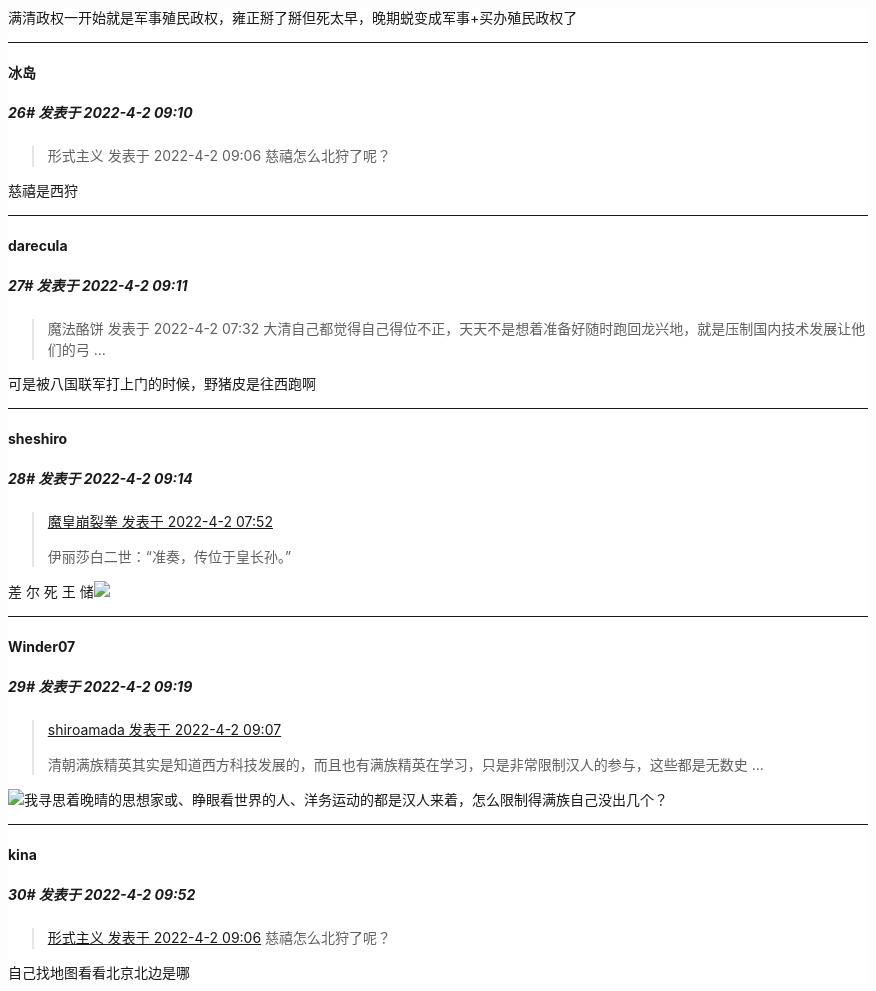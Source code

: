 满清政权一开始就是军事殖民政权，雍正掰了掰但死太早，晚期蜕变成军事+买办殖民政权了

*****

####  冰岛  
##### 26#       发表于 2022-4-2 09:10

<blockquote>形式主义 发表于 2022-4-2 09:06
慈禧怎么北狩了呢？</blockquote>
慈禧是西狩

*****

####  darecula  
##### 27#       发表于 2022-4-2 09:11

<blockquote>魔法酪饼 发表于 2022-4-2 07:32
大清自己都觉得自己得位不正，天天不是想着准备好随时跑回龙兴地，就是压制国内技术发展让他们的弓 ...</blockquote>
可是被八国联军打上门的时候，野猪皮是往西跑啊

*****

####  sheshiro  
##### 28#       发表于 2022-4-2 09:14

<blockquote><a href="httphttps://bbs.saraba1st.com/2b/forum.php?mod=redirect&amp;goto=findpost&amp;pid=55280709&amp;ptid=2062070" target="_blank">魔皇崩裂拳 发表于 2022-4-2 07:52</a>

伊丽莎白二世：“准奏，传位于皇长孙。”</blockquote>
差 尔 死 王 储<img src="https://static.saraba1st.com/image/smiley/face2017/037.png" referrerpolicy="no-referrer">

*****

####  Winder07  
##### 29#       发表于 2022-4-2 09:19

<blockquote><a href="httphttps://bbs.saraba1st.com/2b/forum.php?mod=redirect&amp;goto=findpost&amp;pid=55281241&amp;ptid=2062070" target="_blank">shiroamada 发表于 2022-4-2 09:07</a>

清朝满族精英其实是知道西方科技发展的，而且也有满族精英在学习，只是非常限制汉人的参与，这些都是无数史 ...</blockquote>
<img src="https://static.saraba1st.com/image/smiley/face2017/047.png" referrerpolicy="no-referrer">我寻思着晚晴的思想家或、睁眼看世界的人、洋务运动的都是汉人来着，怎么限制得满族自己没出几个？

*****

####  kina  
##### 30#       发表于 2022-4-2 09:52

<blockquote><a href="httphttps://bbs.saraba1st.com/2b/forum.php?mod=redirect&amp;goto=findpost&amp;pid=55281232&amp;ptid=2062070" target="_blank">形式主义 发表于 2022-4-2 09:06</a>
慈禧怎么北狩了呢？</blockquote>
自己找地图看看北京北边是哪


